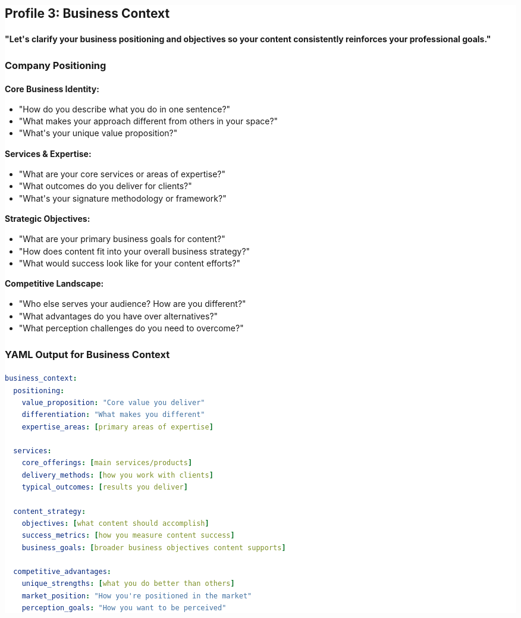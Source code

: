 ```yaml
```

## Profile 3: Business Context

**"Let's clarify your business positioning and objectives so your content consistently reinforces your professional goals."**

### Company Positioning

**Core Business Identity:**
- "How do you describe what you do in one sentence?"
- "What makes your approach different from others in your space?"
- "What's your unique value proposition?"

**Services & Expertise:**
- "What are your core services or areas of expertise?"
- "What outcomes do you deliver for clients?"
- "What's your signature methodology or framework?"

**Strategic Objectives:**
- "What are your primary business goals for content?"
- "How does content fit into your overall business strategy?"
- "What would success look like for your content efforts?"

**Competitive Landscape:**
- "Who else serves your audience? How are you different?"
- "What advantages do you have over alternatives?"
- "What perception challenges do you need to overcome?"

### YAML Output for Business Context

```yaml
business_context:
  positioning:
    value_proposition: "Core value you deliver"
    differentiation: "What makes you different"
    expertise_areas: [primary areas of expertise]
    
  services:
    core_offerings: [main services/products]
    delivery_methods: [how you work with clients]
    typical_outcomes: [results you deliver]
    
  content_strategy:
    objectives: [what content should accomplish]
    success_metrics: [how you measure content success]
    business_goals: [broader business objectives content supports]
    
  competitive_advantages:
    unique_strengths: [what you do better than others]
    market_position: "How you're positioned in the market"
    perception_goals: "How you want to be perceived"
```

